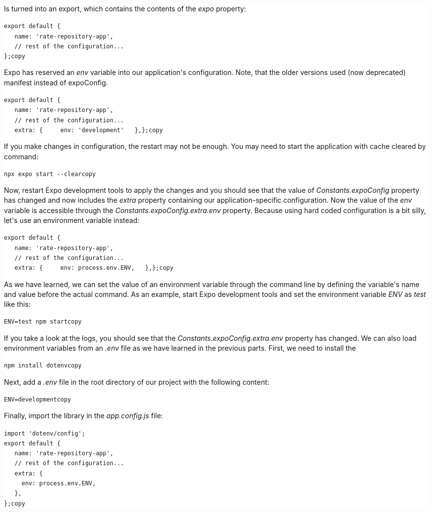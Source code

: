 Is turned into an export, which contains the contents of the _expo_ property:
```
export default {
   name: 'rate-repository-app',
   // rest of the configuration...
};copy
```

Expo has reserved an _env_ variable into our application's configuration. Note, that the older versions used (now deprecated) manifest instead of expoConfig.
```
export default {
   name: 'rate-repository-app',
   // rest of the configuration...
   extra: {     env: 'development'   },};copy
```

If you make changes in configuration, the restart may not be enough. You may need to start the application with cache cleared by command:
```
npx expo start --clearcopy
```

Now, restart Expo development tools to apply the changes and you should see that the value of _Constants.expoConfig_ property has changed and now includes the _extra_ property containing our application-specific configuration. Now the value of the _env_ variable is accessible through the _Constants.expoConfig.extra.env_ property.
Because using hard coded configuration is a bit silly, let's use an environment variable instead:
```
export default {
   name: 'rate-repository-app',
   // rest of the configuration...
   extra: {     env: process.env.ENV,   },};copy
```

As we have learned, we can set the value of an environment variable through the command line by defining the variable's name and value before the actual command. As an example, start Expo development tools and set the environment variable _ENV_ as _test_ like this:
```
ENV=test npm startcopy
```

If you take a look at the logs, you should see that the _Constants.expoConfig.extra.env_ property has changed.
We can also load environment variables from an _.env_ file as we have learned in the previous parts. First, we need to install the 
```
npm install dotenvcopy
```

Next, add a _.env_ file in the root directory of our project with the following content:
```
ENV=developmentcopy
```

Finally, import the library in the _app.config.js_ file:
```
import 'dotenv/config';
export default {
   name: 'rate-repository-app',
   // rest of the configuration...
   extra: {
     env: process.env.ENV,
   },
};copy
```
